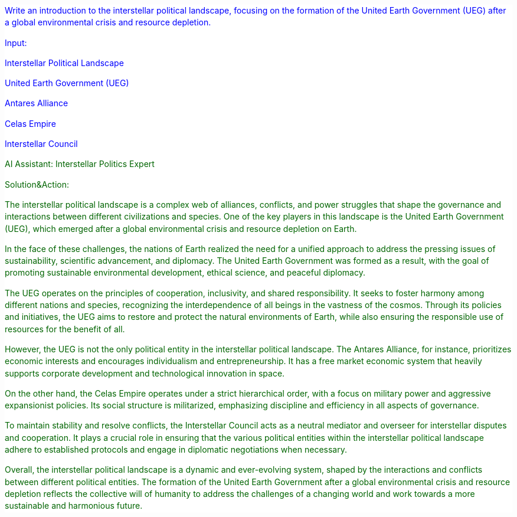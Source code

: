 <span style='color: blue;'>Write an introduction to the interstellar political landscape, focusing on the formation of the United Earth Government (UEG) after a global environmental crisis and resource depletion.</span>

<span style='color: blue;'>Input:</span>

<span style='color: blue;'>Interstellar Political Landscape</span>

<span style='color: blue;'>United Earth Government (UEG)</span>

<span style='color: blue;'>Antares Alliance</span>

<span style='color: blue;'>Celas Empire</span>

<span style='color: blue;'>Interstellar Council</span>


<span style='color: darkgreen;'>AI Assistant: Interstellar Politics Expert</span>


<span style='color: darkgreen;'>Solution&amp;Action:</span>

<span style='color: darkgreen;'>The interstellar political landscape is a complex web of alliances, conflicts, and power struggles that shape the governance and interactions between different civilizations and species. One of the key players in this landscape is the United Earth Government (UEG), which emerged after a global environmental crisis and resource depletion on Earth.</span>


<span style='color: darkgreen;'>In the face of these challenges, the nations of Earth realized the need for a unified approach to address the pressing issues of sustainability, scientific advancement, and diplomacy. The United Earth Government was formed as a result, with the goal of promoting sustainable environmental development, ethical science, and peaceful diplomacy.</span>


<span style='color: darkgreen;'>The UEG operates on the principles of cooperation, inclusivity, and shared responsibility. It seeks to foster harmony among different nations and species, recognizing the interdependence of all beings in the vastness of the cosmos. Through its policies and initiatives, the UEG aims to restore and protect the natural environments of Earth, while also ensuring the responsible use of resources for the benefit of all.</span>


<span style='color: darkgreen;'>However, the UEG is not the only political entity in the interstellar political landscape. The Antares Alliance, for instance, prioritizes economic interests and encourages individualism and entrepreneurship. It has a free market economic system that heavily supports corporate development and technological innovation in space.</span>


<span style='color: darkgreen;'>On the other hand, the Celas Empire operates under a strict hierarchical order, with a focus on military power and aggressive expansionist policies. Its social structure is militarized, emphasizing discipline and efficiency in all aspects of governance.</span>


<span style='color: darkgreen;'>To maintain stability and resolve conflicts, the Interstellar Council acts as a neutral mediator and overseer for interstellar disputes and cooperation. It plays a crucial role in ensuring that the various political entities within the interstellar political landscape adhere to established protocols and engage in diplomatic negotiations when necessary.</span>


<span style='color: darkgreen;'>Overall, the interstellar political landscape is a dynamic and ever-evolving system, shaped by the interactions and conflicts between different political entities. The formation of the United Earth Government after a global environmental crisis and resource depletion reflects the collective will of humanity to address the challenges of a changing world and work towards a more sustainable and harmonious future.</span>
